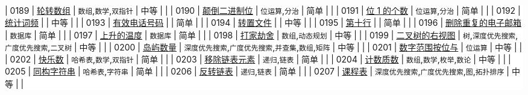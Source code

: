 | 0189 | [轮转数组](/solution/0100-0199/0189.Rotate%20Array/README.md)                                                                                                                                  | `数组`,`数学`,`双指针`                                                                      | 中等 |                 |
| 0190 | [颠倒二进制位](/solution/0100-0199/0190.Reverse%20Bits/README.md)                                                                                                                              | `位运算`,`分治`                                                                             | 简单 |                 |
| 0191 | [位 1 的个数](/solution/0100-0199/0191.Number%20of%201%20Bits/README.md)                                                                                                                       | `位运算`,`分治`                                                                             | 简单 |                 |
| 0192 | [统计词频](/solution/0100-0199/0192.Word%20Frequency/README.md)                                                                                                                                |                                                                                             | 中等 |                 |
| 0193 | [有效电话号码](/solution/0100-0199/0193.Valid%20Phone%20Numbers/README.md)                                                                                                                     |                                                                                             | 简单 |                 |
| 0194 | [转置文件](/solution/0100-0199/0194.Transpose%20File/README.md)                                                                                                                                |                                                                                             | 中等 |                 |
| 0195 | [第十行](/solution/0100-0199/0195.Tenth%20Line/README.md)                                                                                                                                      |                                                                                             | 简单 |                 |
| 0196 | [删除重复的电子邮箱](/solution/0100-0199/0196.Delete%20Duplicate%20Emails/README.md)                                                                                                           | `数据库`                                                                                    | 简单 |                 |
| 0197 | [上升的温度](/solution/0100-0199/0197.Rising%20Temperature/README.md)                                                                                                                          | `数据库`                                                                                    | 简单 |                 |
| 0198 | [打家劫舍](/solution/0100-0199/0198.House%20Robber/README.md)                                                                                                                                  | `数组`,`动态规划`                                                                           | 中等 |                 |
| 0199 | [二叉树的右视图](/solution/0100-0199/0199.Binary%20Tree%20Right%20Side%20View/README.md)                                                                                                       | `树`,`深度优先搜索`,`广度优先搜索`,`二叉树`                                                 | 中等 |                 |
| 0200 | [岛屿数量](/solution/0200-0299/0200.Number%20of%20Islands/README.md)                                                                                                                           | `深度优先搜索`,`广度优先搜索`,`并查集`,`数组`,`矩阵`                                        | 中等 |                 |
| 0201 | [数字范围按位与](/solution/0200-0299/0201.Bitwise%20AND%20of%20Numbers%20Range/README.md)                                                                                                      | `位运算`                                                                                    | 中等 |                 |
| 0202 | [快乐数](/solution/0200-0299/0202.Happy%20Number/README.md)                                                                                                                                    | `哈希表`,`数学`,`双指针`                                                                    | 简单 |                 |
| 0203 | [移除链表元素](/solution/0200-0299/0203.Remove%20Linked%20List%20Elements/README.md)                                                                                                           | `递归`,`链表`                                                                               | 简单 |                 |
| 0204 | [计数质数](/solution/0200-0299/0204.Count%20Primes/README.md)                                                                                                                                  | `数组`,`数学`,`枚举`,`数论`                                                                 | 中等 |                 |
| 0205 | [同构字符串](/solution/0200-0299/0205.Isomorphic%20Strings/README.md)                                                                                                                          | `哈希表`,`字符串`                                                                           | 简单 |                 |
| 0206 | [反转链表](/solution/0200-0299/0206.Reverse%20Linked%20List/README.md)                                                                                                                         | `递归`,`链表`                                                                               | 简单 |                 |
| 0207 | [课程表](/solution/0200-0299/0207.Course%20Schedule/README.md)                                                                                                                                 | `深度优先搜索`,`广度优先搜索`,`图`,`拓扑排序`                                               | 中等 |                 |